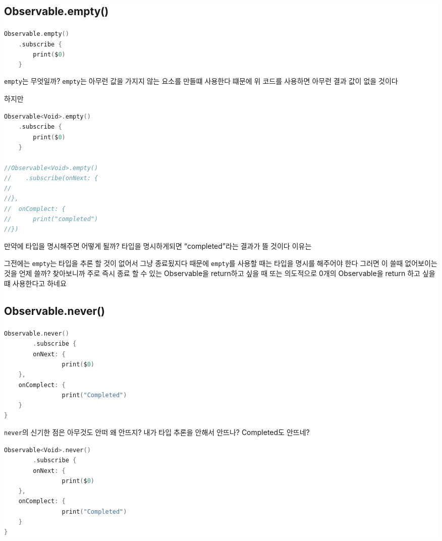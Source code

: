## Observable.empty()

```swift
Observable.empty()
    .subscribe {
        print($0)
    }
```

`empty`는 무엇일까? `empty`는 아무런 값을 가지지 않는 요소를 만들떄 사용한다 떄문에 위 코드를 사용하면 아무런 결과 값이 없을 것이다

하지만

```swift
Observable<Void>.empty()
    .subscribe {
        print($0)
    }

//Observable<Void>.empty()
//    .subscribe(onNext: {
//
//}, 
//	onComplect: {
//		print("completed")
//})
```

만약에 타입을 명시해주면 어떻게 될까? 타입을 명시하게되면 “completed”라는 결과가 뜰 것이다 이유는

그전에는 `empty`는 타입을 추론 할 것이 없어서 그냥 종료됬지다 때문에 `empty`를 사용할 때는 타입을 명시를 해주어야 한다 그러면 이 쓸때 없어보이는 것을 언제 쓸까? 찾아보니까 주로 즉시 종료 할 수 있는 Observable을 return하고 싶을 때 또는 의도적으로 0개의 Observable을 return 하고 싶을 떄 사용한다고 하네요

## Observable.never()

```swift
Observable.never()
		.subscribe {
		onNext: {
				print($0)
	},
	onComplect: {
				print("Completed")
	}
}
```

`never`의 신기한 점은 아무것도 안떠 왜 안뜨지? 내가 타입 추론을 안해서 안뜨나? Completed도 안뜨네?

```swift
Observable<Void>.never()
		.subscribe {
		onNext: {
				print($0)
	},
	onComplect: {
				print("Completed")
	}
}
```
